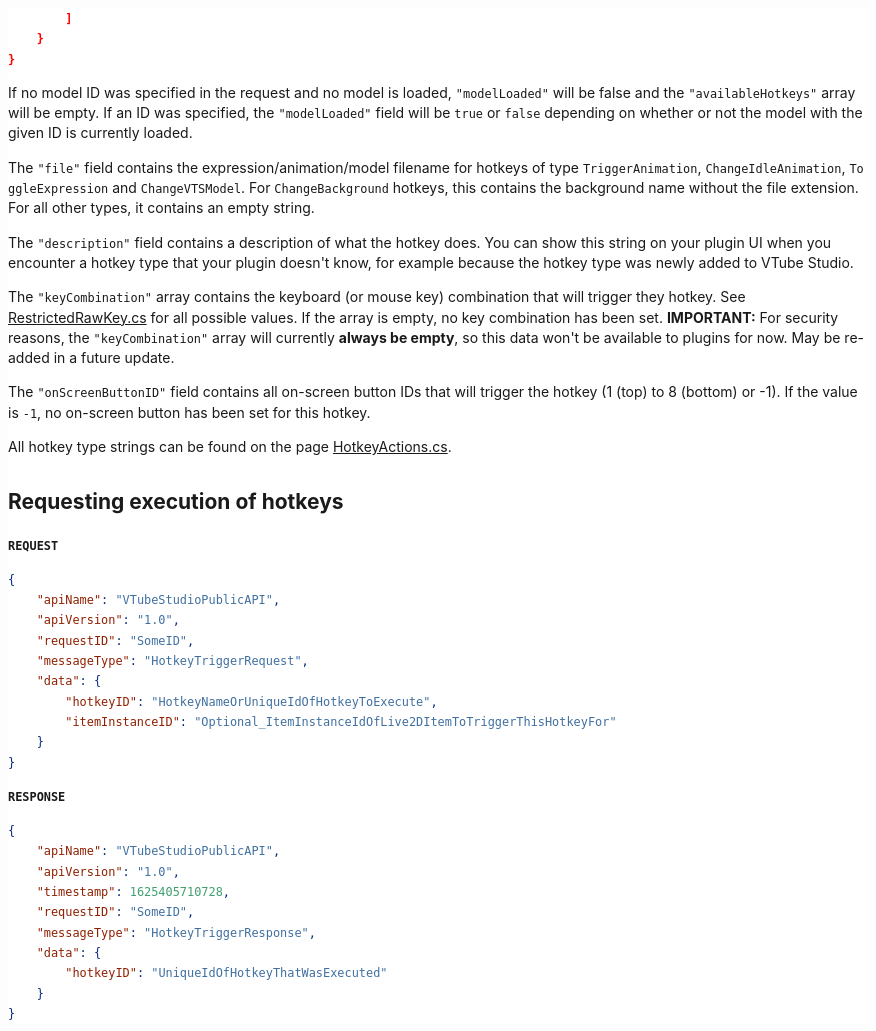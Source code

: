```json
		]
	}
}
```

If no model ID was specified in the request and no model is loaded, `"modelLoaded"` will be false and the `"availableHotkeys"` array will be empty. If an ID was specified, the `"modelLoaded"` field will be `true` or `false` depending on whether or not the model with the given ID is currently loaded.

The `"file"` field contains the expression/animation/model filename for hotkeys of type `TriggerAnimation`, `ChangeIdleAnimation`, `ToggleExpression` and `ChangeVTSModel`. For `ChangeBackground` hotkeys, this contains the background name without the file extension. For all other types, it contains an empty string.

The `"description"` field contains a description of what the hotkey does. You can show this string on your plugin UI when you encounter a hotkey type that your plugin doesn't know, for example because the hotkey type was newly added to VTube Studio. 

The `"keyCombination"` array contains the keyboard (or mouse key) combination that will trigger they hotkey. See [RestrictedRawKey.cs](https://github.com/DenchiSoft/VTubeStudio/blob/master/Files/RestrictedRawKey.cs) for all possible values. If the array is empty, no key combination has been set. **IMPORTANT:** For security reasons, the `"keyCombination"` array will currently **always be empty**, so this data won't be available to plugins for now. May be re-added in a future update.

The `"onScreenButtonID"` field contains all on-screen button IDs that will trigger the hotkey (1 (top) to 8 (bottom) or -1). If the value is `-1`, no on-screen button has been set for this hotkey.

All hotkey type strings can be found on the page [HotkeyActions.cs](https://github.com/DenchiSoft/VTubeStudio/blob/master/Files/HotkeyAction.cs).

## Requesting execution of hotkeys

**`REQUEST`**
```json
{
	"apiName": "VTubeStudioPublicAPI",
	"apiVersion": "1.0",
	"requestID": "SomeID",
	"messageType": "HotkeyTriggerRequest",
	"data": {
		"hotkeyID": "HotkeyNameOrUniqueIdOfHotkeyToExecute",
		"itemInstanceID": "Optional_ItemInstanceIdOfLive2DItemToTriggerThisHotkeyFor"
	}
}
```

**`RESPONSE`**
```json
{
	"apiName": "VTubeStudioPublicAPI",
	"apiVersion": "1.0",
	"timestamp": 1625405710728,
	"requestID": "SomeID",
	"messageType": "HotkeyTriggerResponse",
	"data": {
		"hotkeyID": "UniqueIdOfHotkeyThatWasExecuted"
	}
}
```
